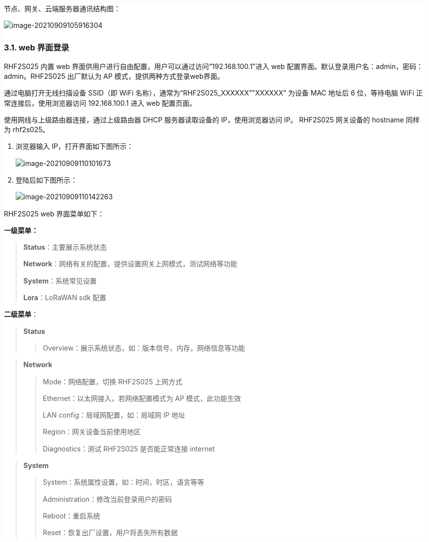 节点、网关、云端服务器通讯结构图：

![image-20210909105916304](https://risinghf-wiki.oss-cn-shenzhen.aliyuncs.com/upload/img/649f6de29a48ebf2aa46085a204da861.png)

### 3.1. web 界面登录

RHF2S025 内置 web 界面供用户进行自由配置，用户可以通过访问“192.168.100.1”进入 web 配置界面。默认登录用户名：admin，密码：admin。RHF2S025 出厂默认为 AP 模式，提供两种方式登录web界面。

通过电脑打开无线扫描设备 SSID（即 WiFi 名称），通常为“RHF2S025_XXXXXX”"XXXXXX” 为设备 MAC 地址后 6 位，等待电脑 WiFi 正常连接后，使用浏览器访问 192.168.100.1 进入 web 配置页面。

使用网线与上级路由器连接，通过上级路由器 DHCP 服务器读取设备的 IP，使用浏览器访问 IP。 RHF2S025 网关设备的 hostname 同样为 rhf2s025。

1. 浏览器输入 IP，打开界面如下图所示：

   ![image-20210909110101673](https://risinghf-wiki.oss-cn-shenzhen.aliyuncs.com/upload/img/28e1d29ec44c9d33b4a560d1ca54e212.png)

2. 登陆后如下图所示：

   ![image-20210909110142263](https://risinghf-wiki.oss-cn-shenzhen.aliyuncs.com/upload/img/3b38bec56fa058614108392ecdbf9e2d.png)

RHF2S025 web 界面菜单如下：

**一级菜单：**

>**Status**：主要展示系统状态
>
>**Network**：网络有关的配置，提供设置网关上网模式，测试网络等功能
>
>**System**：系统常见设置
>
>**Lora**：LoRaWAN sdk 配置

**二级菜单**：

> **Status**
>
> > Overview：展示系统状态，如：版本信号，内存，网络信息等功能

> **Network**
>
> >Mode：网络配置，切换 RHF2S025 上网方式
> >
> >Ethernet：以太网接入，若网络配置模式为 AP 模式，此功能生效
> >
> >LAN config：局域网配置，如：局域网 IP 地址
> >
> >Region：网关设备当前使用地区
> >
> >Diagnostics：测试 RHF2S025 是否能正常连接 internet

> **System**
>
> >System：系统属性设置，如：时间，时区，语言等等
> >
> >Administration：修改当前登录用户的密码
> >
> >Reboot：重启系统
> >
> >Reset：恢复出厂设置，用户将丢失所有数据
